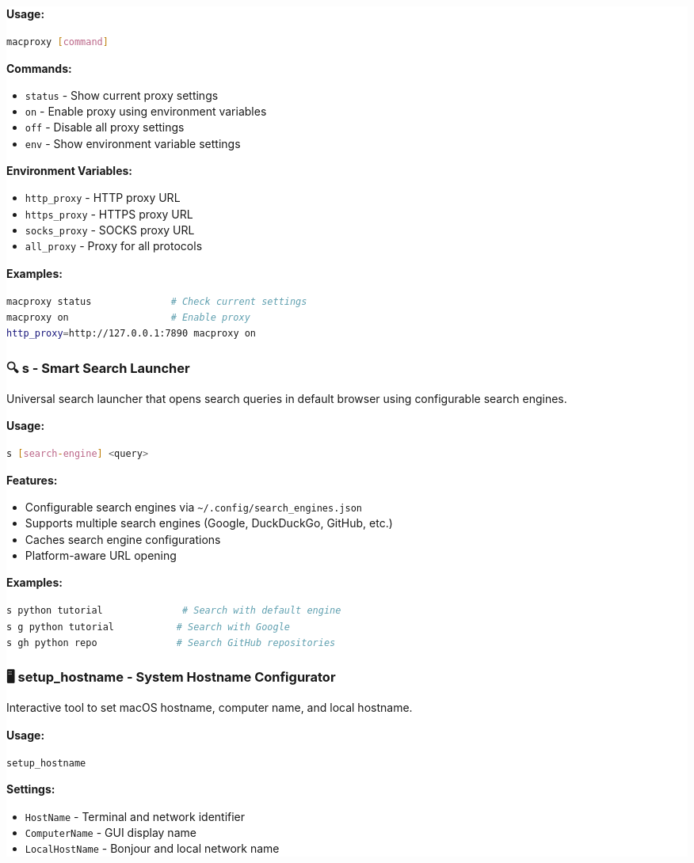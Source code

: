 **Usage:**
```bash
macproxy [command]
```

**Commands:**
- `status` - Show current proxy settings
- `on` - Enable proxy using environment variables
- `off` - Disable all proxy settings
- `env` - Show environment variable settings

**Environment Variables:**
- `http_proxy` - HTTP proxy URL
- `https_proxy` - HTTPS proxy URL  
- `socks_proxy` - SOCKS proxy URL
- `all_proxy` - Proxy for all protocols

**Examples:**
```bash
macproxy status              # Check current settings
macproxy on                  # Enable proxy
http_proxy=http://127.0.0.1:7890 macproxy on
```

### 🔍 **s** - Smart Search Launcher
Universal search launcher that opens search queries in default browser using configurable search engines.

**Usage:**
```bash
s [search-engine] <query>
```

**Features:**
- Configurable search engines via `~/.config/search_engines.json`
- Supports multiple search engines (Google, DuckDuckGo, GitHub, etc.)
- Caches search engine configurations
- Platform-aware URL opening

**Examples:**
```bash
s python tutorial              # Search with default engine
s g python tutorial           # Search with Google
s gh python repo              # Search GitHub repositories
```

### 🖥️ **setup_hostname** - System Hostname Configurator
Interactive tool to set macOS hostname, computer name, and local hostname.

**Usage:**
```bash
setup_hostname
```

**Settings:**
- `HostName` - Terminal and network identifier
- `ComputerName` - GUI display name
- `LocalHostName` - Bonjour and local network name
